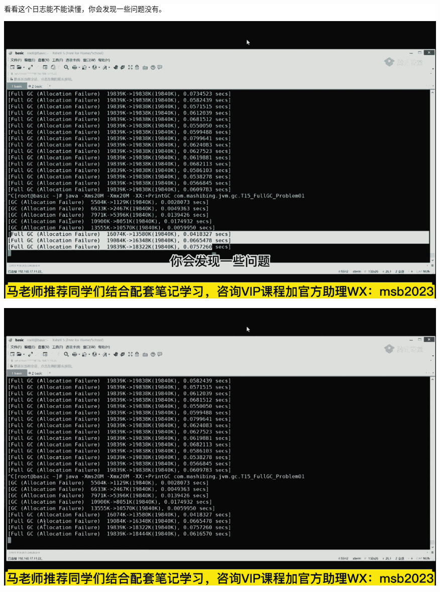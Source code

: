 看看这个日志能不能读懂，你会发现一些问题没有。

![](img/97ef59242d4aac635cc0dacdf899ab0b_22.png)

![](img/97ef59242d4aac635cc0dacdf899ab0b_23.png)
